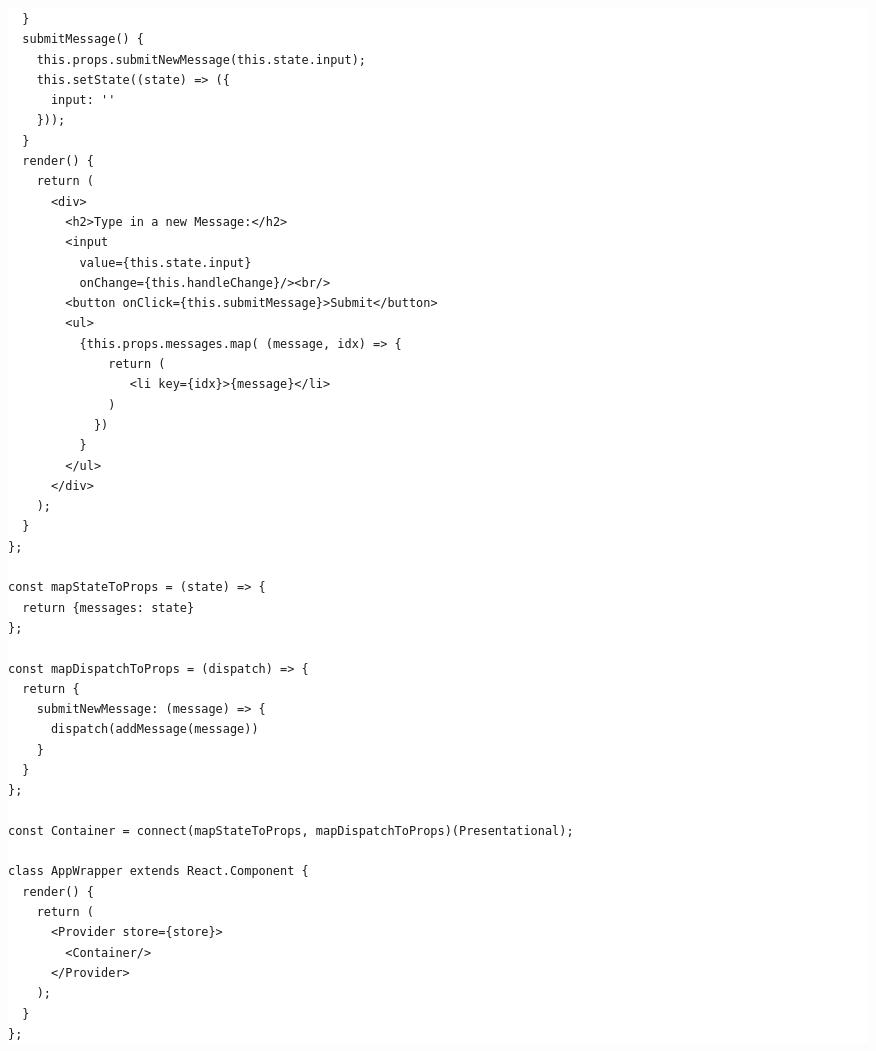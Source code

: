 ```
  }
  submitMessage() {
    this.props.submitNewMessage(this.state.input);
    this.setState((state) => ({
      input: ''
    }));
  }
  render() {
    return (
      <div>
        <h2>Type in a new Message:</h2>
        <input
          value={this.state.input}
          onChange={this.handleChange}/><br/>
        <button onClick={this.submitMessage}>Submit</button>
        <ul>
          {this.props.messages.map( (message, idx) => {
              return (
                 <li key={idx}>{message}</li>
              )
            })
          }
        </ul>
      </div>
    );
  }
};

const mapStateToProps = (state) => {
  return {messages: state}
};

const mapDispatchToProps = (dispatch) => {
  return {
    submitNewMessage: (message) => {
      dispatch(addMessage(message))
    }
  }
};

const Container = connect(mapStateToProps, mapDispatchToProps)(Presentational);

class AppWrapper extends React.Component {
  render() {
    return (
      <Provider store={store}>
        <Container/>
      </Provider>
    );
  }
};
```
